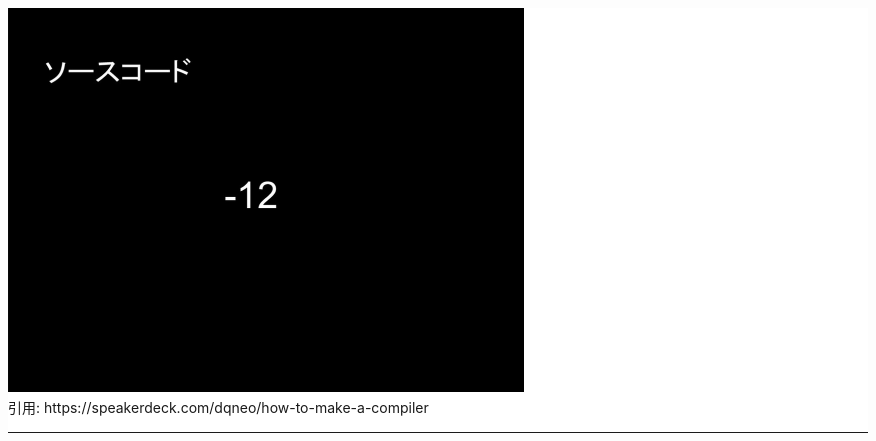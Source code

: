 
<img src="../assets/compiler2.png" width="60%" height="60%" />
<br />
<div class="reference">引用: https://speakerdeck.com/dqneo/how-to-make-a-compiler</div>

---
